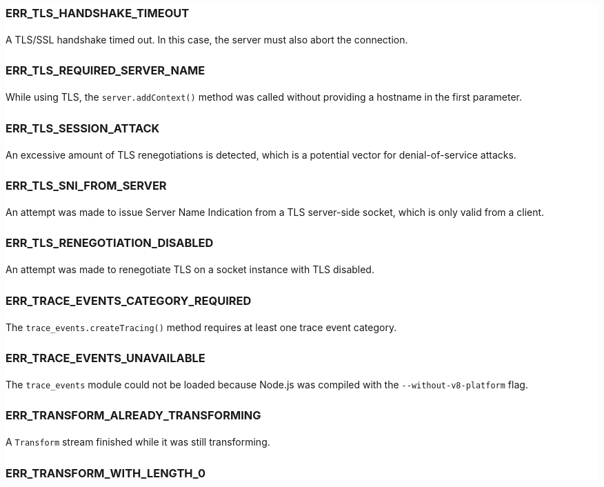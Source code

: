 <a id="ERR_TLS_HANDSHAKE_TIMEOUT"></a>

### ERR_TLS_HANDSHAKE_TIMEOUT

A TLS/SSL handshake timed out. In this case, the server must also abort the connection.

<a id="ERR_TLS_REQUIRED_SERVER_NAME"></a>

### ERR_TLS_REQUIRED_SERVER_NAME

While using TLS, the `server.addContext()` method was called without providing a hostname in the first parameter.

<a id="ERR_TLS_SESSION_ATTACK"></a>

### ERR_TLS_SESSION_ATTACK

An excessive amount of TLS renegotiations is detected, which is a potential vector for denial-of-service attacks.

<a id="ERR_TLS_SNI_FROM_SERVER"></a>

### ERR_TLS_SNI_FROM_SERVER

An attempt was made to issue Server Name Indication from a TLS server-side socket, which is only valid from a client.

<a id="ERR_TLS_RENEGOTIATION_DISABLED"></a>

### ERR_TLS_RENEGOTIATION_DISABLED

An attempt was made to renegotiate TLS on a socket instance with TLS disabled.

<a id="ERR_TRACE_EVENTS_CATEGORY_REQUIRED"></a>

### ERR_TRACE_EVENTS_CATEGORY_REQUIRED

The `trace_events.createTracing()` method requires at least one trace event category.

<a id="ERR_TRACE_EVENTS_UNAVAILABLE"></a>

### ERR_TRACE_EVENTS_UNAVAILABLE

The `trace_events` module could not be loaded because Node.js was compiled with the `--without-v8-platform` flag.

<a id="ERR_TRANSFORM_ALREADY_TRANSFORMING"></a>

### ERR_TRANSFORM_ALREADY_TRANSFORMING

A `Transform` stream finished while it was still transforming.

<a id="ERR_TRANSFORM_WITH_LENGTH_0"></a>

### ERR_TRANSFORM_WITH_LENGTH_0
